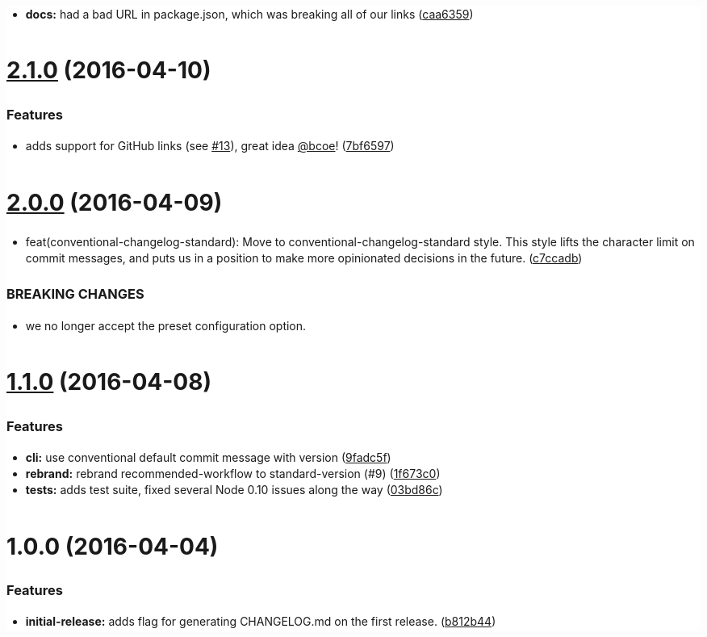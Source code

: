 * **docs:** had a bad URL in package.json, which was breaking all of our links ([caa6359](https://github.com/conventional-changelog/standard-version/commit/caa6359))



<a name="2.1.0"></a>
# [2.1.0](https://github.com/conventional-changelog/standard-version/compare/v2.0.0...v2.1.0) (2016-04-10)


### Features

* adds support for GitHub links (see [#13](https://github.com/conventional-changelog/standard-version/issues/13)), great idea [@bcoe](https://github.com/bcoe)! ([7bf6597](https://github.com/conventional-changelog/standard-version/commit/7bf6597))



<a name="2.0.0"></a>
# [2.0.0](https://github.com/conventional-changelog/standard-version/compare/v1.1.0...v2.0.0) (2016-04-09)


* feat(conventional-changelog-standard): Move to conventional-changelog-standard style. This style lifts the character limit on commit messages, and puts us in a position to make more opinionated decisions in the future. ([c7ccadb](https://github.com/conventional-changelog/standard-version/commit/c7ccadb))


### BREAKING CHANGES

* we no longer accept the preset configuration option.


<a name="1.1.0"></a>
# [1.1.0](https://github.com/conventional-changelog/standard-version/compare/v1.0.0...v1.1.0) (2016-04-08)


### Features

* **cli:** use conventional default commit message with version ([9fadc5f](https://github.com/conventional-changelog/standard-version/commit/9fadc5f))
* **rebrand:** rebrand recommended-workflow to standard-version (#9) ([1f673c0](https://github.com/conventional-changelog/standard-version/commit/1f673c0))
* **tests:** adds test suite, fixed several Node 0.10 issues along the way ([03bd86c](https://github.com/conventional-changelog/standard-version/commit/03bd86c))



<a name="1.0.0"></a>
# 1.0.0 (2016-04-04)


### Features

* **initial-release:** adds flag for generating CHANGELOG.md on the first release. ([b812b44](https://github.com/bcoe/conventional-recommended-workflow/commit/b812b44))
